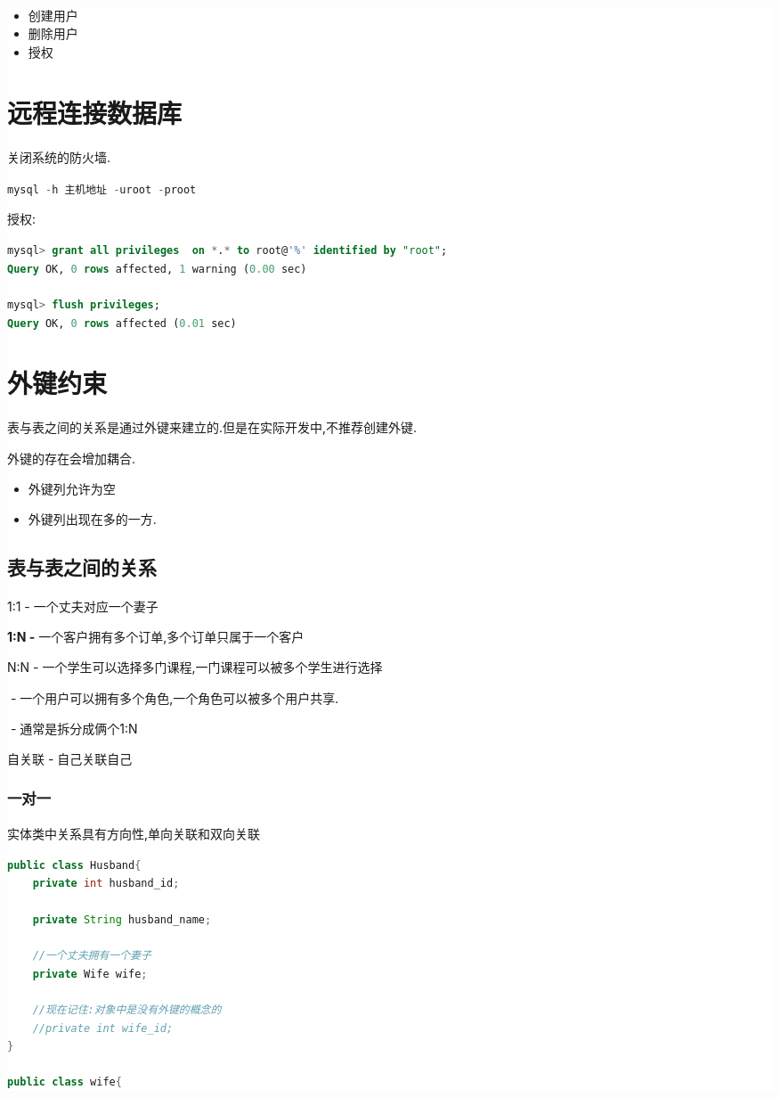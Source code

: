 * 创建用户
* 删除用户
* 授权



# 远程连接数据库

关闭系统的防火墙.

~~~sql
mysql -h 主机地址 -uroot -proot
~~~

授权:

~~~sql
mysql> grant all privileges  on *.* to root@'%' identified by "root";
Query OK, 0 rows affected, 1 warning (0.00 sec)

mysql> flush privileges;
Query OK, 0 rows affected (0.01 sec)
~~~

# 外键约束

表与表之间的关系是通过外键来建立的.但是在实际开发中,不推荐创建外键.

外键的存在会增加耦合.



* 外键列允许为空

* 外键列出现在多的一方.

  

## 表与表之间的关系

1:1 - 一个丈夫对应一个妻子

**1:N -** 一个客户拥有多个订单,多个订单只属于一个客户

N:N - 一个学生可以选择多门课程,一门课程可以被多个学生进行选择

​	- 一个用户可以拥有多个角色,一个角色可以被多个用户共享.

​	- 通常是拆分成俩个1:N

自关联 - 自己关联自己



### 一对一

实体类中关系具有方向性,单向关联和双向关联

~~~java
public class Husband{
    private int husband_id;
    
    private String husband_name;
    
    //一个丈夫拥有一个妻子
    private Wife wife;
    
    //现在记住:对象中是没有外键的概念的
    //private int wife_id;
}

public class wife{
~~~